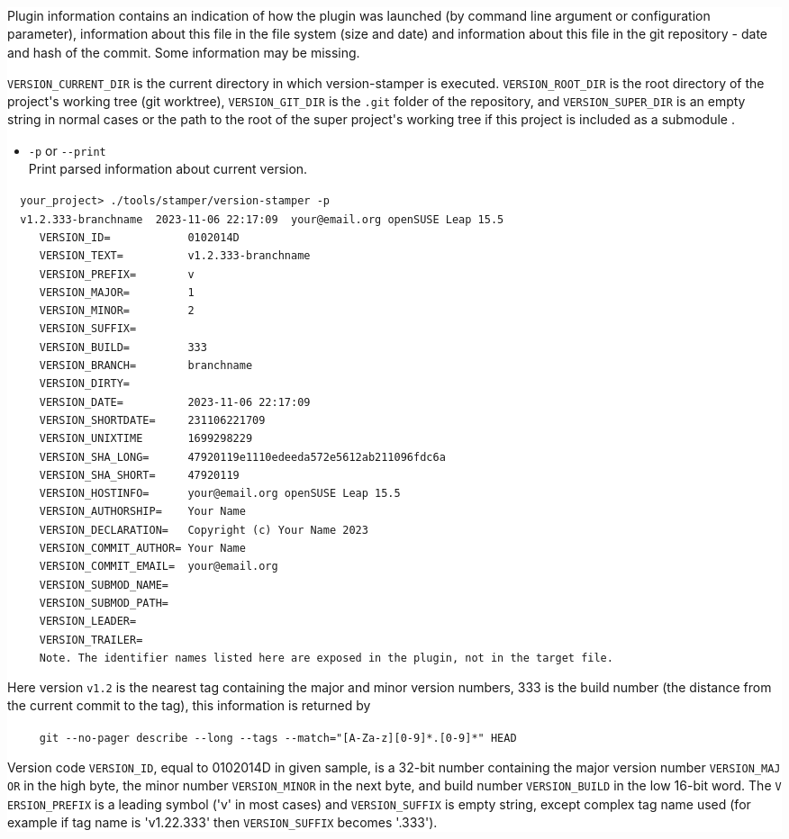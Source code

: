   Plugin information contains an indication of how the plugin was launched
  (by command line argument or configuration parameter), information about
  this file in the file system (size and date) and information about this
  file in the git repository - date and hash of the commit. Some information
  may be missing.

  `VERSION_CURRENT_DIR` is the current directory in which version-stamper
  is executed. `VERSION_ROOT_DIR` is the root directory of the project's
  working tree (git worktree), `VERSION_GIT_DIR` is the `.git` folder of
  the repository, and `VERSION_SUPER_DIR` is an empty string in normal
  cases or the path to the root of the super project's working tree if
  this project is included as a submodule .

- `-p` or `--print`<br/>
  Print parsed information about current version.

```
  your_project> ./tools/stamper/version-stamper -p
  v1.2.333-branchname  2023-11-06 22:17:09  your@email.org openSUSE Leap 15.5
     VERSION_ID=            0102014D
     VERSION_TEXT=          v1.2.333-branchname
     VERSION_PREFIX=        v
     VERSION_MAJOR=         1
     VERSION_MINOR=         2
     VERSION_SUFFIX=
     VERSION_BUILD=         333
     VERSION_BRANCH=        branchname
     VERSION_DIRTY=       
     VERSION_DATE=          2023-11-06 22:17:09
     VERSION_SHORTDATE=     231106221709
     VERSION_UNIXTIME       1699298229
     VERSION_SHA_LONG=      47920119e1110edeeda572e5612ab211096fdc6a
     VERSION_SHA_SHORT=     47920119
     VERSION_HOSTINFO=      your@email.org openSUSE Leap 15.5
     VERSION_AUTHORSHIP=    Your Name
     VERSION_DECLARATION=   Copyright (c) Your Name 2023
     VERSION_COMMIT_AUTHOR= Your Name
     VERSION_COMMIT_EMAIL=  your@email.org
     VERSION_SUBMOD_NAME= 
     VERSION_SUBMOD_PATH= 
     VERSION_LEADER=      
     VERSION_TRAILER=     
     Note. The identifier names listed here are exposed in the plugin, not in the target file.
```

  Here version `v1.2` is the nearest tag containing the major and minor
  version numbers, 333 is the build number (the distance from the current
  commit to the tag), this information is returned by

```
     git --no-pager describe --long --tags --match="[A-Za-z][0-9]*.[0-9]*" HEAD
```

  Version code `VERSION_ID`, equal to 0102014D in given sample, is a
  32-bit number containing the major version number `VERSION_MAJOR` in
  the high byte, the minor number `VERSION_MINOR` in the next byte, and
  build number `VERSION_BUILD` in the low 16-bit word. The `VERSION_PREFIX`
  is a leading symbol ('v' in most cases) and `VERSION_SUFFIX` is empty
  string, except complex tag name used (for example if tag name is
  'v1.22.333' then `VERSION_SUFFIX` becomes '.333').
  